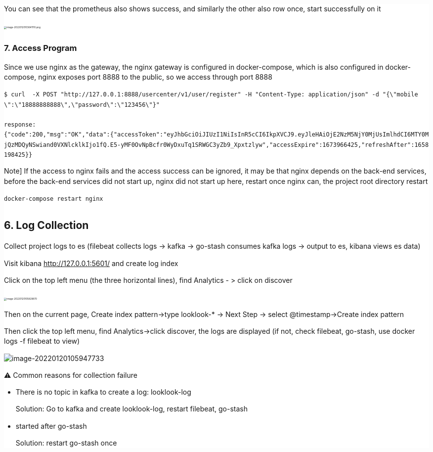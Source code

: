 You can see that the prometheus also shows success, and similarly the other also row once, start successfully on it

<img src="../chinese/images/1/image-20220120103641110.png" alt="image-20220120103641110.png" style="zoom:33%;" />

### 7. Access Program

Since we use nginx as the gateway, the nginx gateway is configured in docker-compose, which is also configured in docker-compose, nginx exposes port 8888 to the public, so we access through port 8888

```shell
$ curl  -X POST "http://127.0.0.1:8888/usercenter/v1/user/register" -H "Content-Type: application/json" -d "{\"mobile\":\"18888888888\",\"password\":\"123456\"}"

response:
{"code":200,"msg":"OK","data":{"accessToken":"eyJhbGciOiJIUzI1NiIsInR5cCI6IkpXVCJ9.eyJleHAiOjE2NzM5NjY0MjUsImlhdCI6MTY0MjQzMDQyNSwiand0VXNlcklkIjo1fQ.E5-yMF0OvNpBcfr0WyDxuTq1SRWGC3yZb9_Xpxtzlyw","accessExpire":1673966425,"refreshAfter":1658198425}}
```

Note] If the access to nginx fails and the access success can be ignored, it may be that nginx depends on the back-end services, before the back-end services did not start up, nginx did not start up here, restart once nginx can, the project root directory restart

```shell
docker-compose restart nginx
```

## 6. Log Collection

Collect project logs to es (filebeat collects logs -> kafka -> go-stash consumes kafka logs -> output to es, kibana views es data)

Visit kibana <http://127.0.0.1:5601/> and create log index

Click on the top left menu (the three horizontal lines), find Analytics - > click on discover

<img src="../chinese/images/1/image-20220120105829870.png" alt="image-20220120105829870" style="zoom:33%;" />

Then on the current page, Create index pattern->type looklook-* -> Next Step -> select @timestamp->Create index pattern

Then click the top left menu, find Analytics->click discover, the logs are displayed (if not, check filebeat, go-stash, use docker logs -f filebeat to view)

![image-20220120105947733](../chinese/images/1/image-20220120105947733.png)

⚠️ Common reasons for collection failure

- There is no topic in kafka to create a log: looklook-log

  Solution: Go to kafka and create looklook-log, restart filebeat, go-stash

- started after go-stash

  Solution: restart go-stash once
